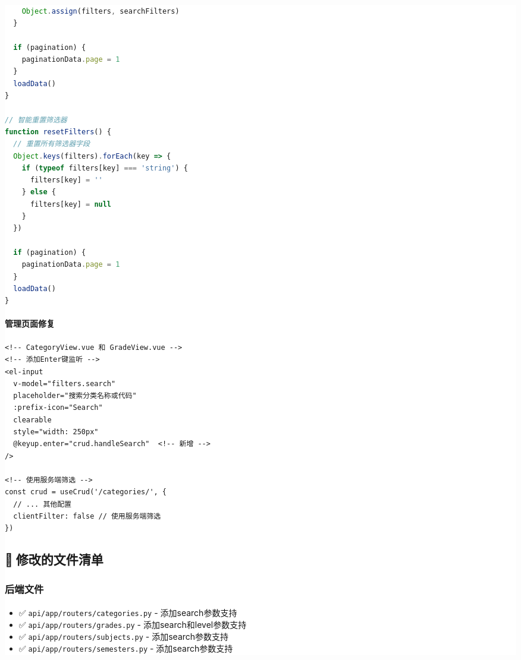 ```javascript
    Object.assign(filters, searchFilters)
  }
  
  if (pagination) {
    paginationData.page = 1
  }
  loadData()
}

// 智能重置筛选器
function resetFilters() {
  // 重置所有筛选器字段
  Object.keys(filters).forEach(key => {
    if (typeof filters[key] === 'string') {
      filters[key] = ''
    } else {
      filters[key] = null
    }
  })
  
  if (pagination) {
    paginationData.page = 1
  }
  loadData()
}
```

#### 管理页面修复
```vue
<!-- CategoryView.vue 和 GradeView.vue -->
<!-- 添加Enter键监听 -->
<el-input
  v-model="filters.search"
  placeholder="搜索分类名称或代码"
  :prefix-icon="Search"
  clearable
  style="width: 250px"
  @keyup.enter="crud.handleSearch"  <!-- 新增 -->
/>

<!-- 使用服务端筛选 -->
const crud = useCrud('/categories/', {
  // ... 其他配置
  clientFilter: false // 使用服务端筛选
})
```

## 🔧 修改的文件清单

### 后端文件
- ✅ `api/app/routers/categories.py` - 添加search参数支持
- ✅ `api/app/routers/grades.py` - 添加search和level参数支持
- ✅ `api/app/routers/subjects.py` - 添加search参数支持
- ✅ `api/app/routers/semesters.py` - 添加search参数支持
